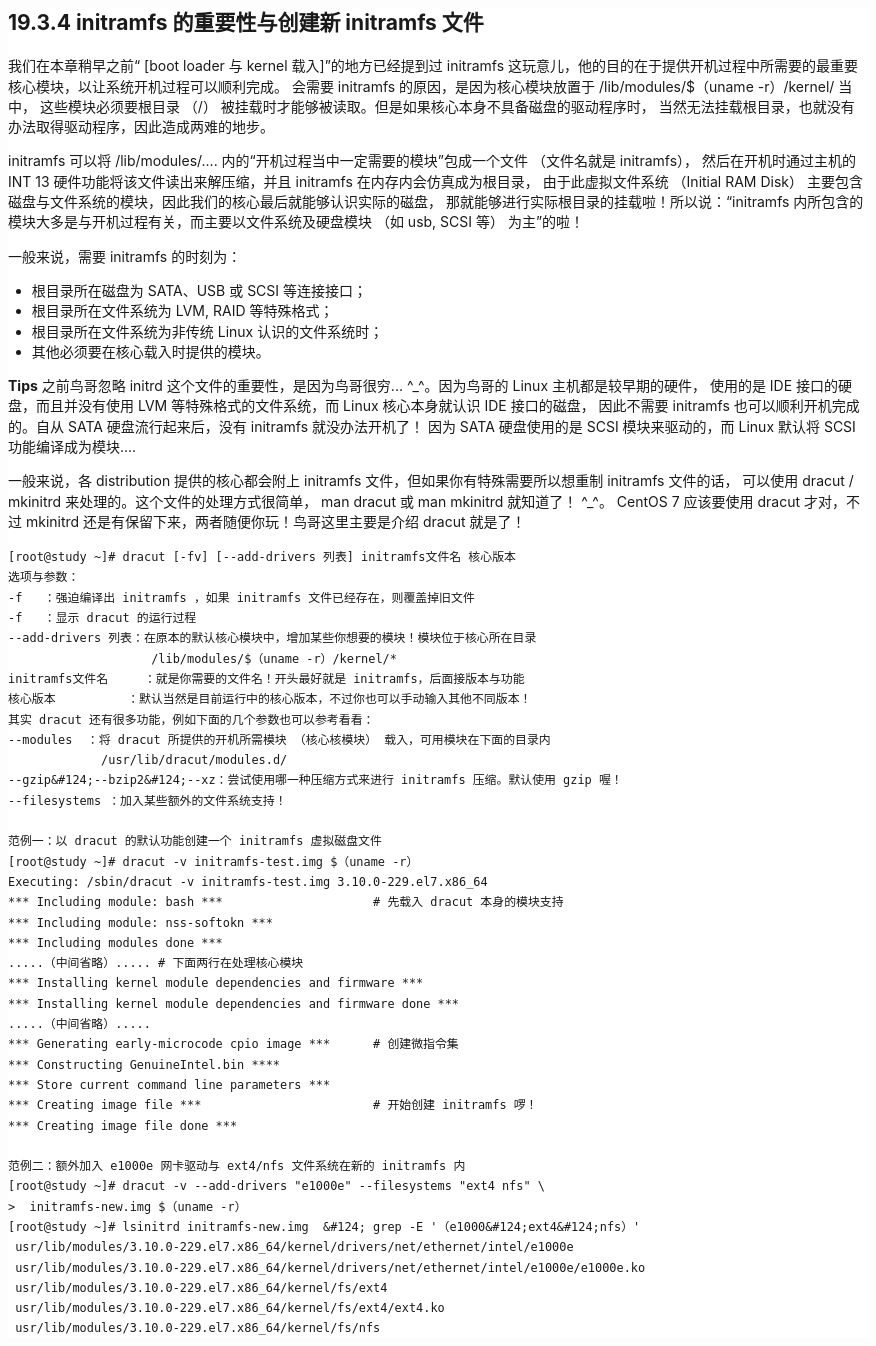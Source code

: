 ## 19.3.4 initramfs 的重要性与创建新 initramfs 文件

我们在本章稍早之前“ [boot loader 与 kernel 载入]”的地方已经提到过 initramfs 这玩意儿，他的目的在于提供开机过程中所需要的最重要核心模块，以让系统开机过程可以顺利完成。 会需要 initramfs 的原因，是因为核心模块放置于 /lib/modules/\$（uname -r）/kernel/ 当中， 这些模块必须要根目录 （/） 被挂载时才能够被读取。但是如果核心本身不具备磁盘的驱动程序时， 当然无法挂载根目录，也就没有办法取得驱动程序，因此造成两难的地步。

initramfs 可以将 /lib/modules/.... 内的“开机过程当中一定需要的模块”包成一个文件 （文件名就是 initramfs）， 然后在开机时通过主机的 INT 13 硬件功能将该文件读出来解压缩，并且 initramfs 在内存内会仿真成为根目录， 由于此虚拟文件系统 （Initial RAM Disk） 主要包含磁盘与文件系统的模块，因此我们的核心最后就能够认识实际的磁盘， 那就能够进行实际根目录的挂载啦！所以说：“initramfs 内所包含的模块大多是与开机过程有关，而主要以文件系统及硬盘模块 （如 usb, SCSI 等） 为主”的啦！

一般来说，需要 initramfs 的时刻为：

-   根目录所在磁盘为 SATA、USB 或 SCSI 等连接接口；
-   根目录所在文件系统为 LVM, RAID 等特殊格式；
-   根目录所在文件系统为非传统 Linux 认识的文件系统时；
-   其他必须要在核心载入时提供的模块。



**Tips** 之前鸟哥忽略 initrd 这个文件的重要性，是因为鸟哥很穷... ^\_^。因为鸟哥的 Linux 主机都是较早期的硬件， 使用的是 IDE 接口的硬盘，而且并没有使用 LVM 等特殊格式的文件系统，而 Linux 核心本身就认识 IDE 接口的磁盘， 因此不需要 initramfs 也可以顺利开机完成的。自从 SATA 硬盘流行起来后，没有 initramfs 就没办法开机了！ 因为 SATA 硬盘使用的是 SCSI 模块来驱动的，而 Linux 默认将 SCSI 功能编译成为模块....

一般来说，各 distribution 提供的核心都会附上 initramfs 文件，但如果你有特殊需要所以想重制 initramfs 文件的话， 可以使用 dracut / mkinitrd 来处理的。这个文件的处理方式很简单， man dracut 或 man mkinitrd 就知道了！ ^\_^。 CentOS 7 应该要使用 dracut 才对，不过 mkinitrd 还是有保留下来，两者随便你玩！鸟哥这里主要是介绍 dracut 就是了！

```shell
[root@study ~]# dracut [-fv] [--add-drivers 列表] initramfs文件名 核心版本
选项与参数：
-f   ：强迫编译出 initramfs ，如果 initramfs 文件已经存在，则覆盖掉旧文件
-f   ：显示 dracut 的运行过程
--add-drivers 列表：在原本的默认核心模块中，增加某些你想要的模块！模块位于核心所在目录
                    /lib/modules/$（uname -r）/kernel/*
initramfs文件名     ：就是你需要的文件名！开头最好就是 initramfs，后面接版本与功能
核心版本          ：默认当然是目前运行中的核心版本，不过你也可以手动输入其他不同版本！
其实 dracut 还有很多功能，例如下面的几个参数也可以参考看看：
--modules  ：将 dracut 所提供的开机所需模块 （核心核模块） 载入，可用模块在下面的目录内
             /usr/lib/dracut/modules.d/
--gzip&#124;--bzip2&#124;--xz：尝试使用哪一种压缩方式来进行 initramfs 压缩。默认使用 gzip 喔！
--filesystems ：加入某些额外的文件系统支持！

范例一：以 dracut 的默认功能创建一个 initramfs 虚拟磁盘文件
[root@study ~]# dracut -v initramfs-test.img $（uname -r）
Executing: /sbin/dracut -v initramfs-test.img 3.10.0-229.el7.x86_64
*** Including module: bash ***                     # 先载入 dracut 本身的模块支持
*** Including module: nss-softokn ***
*** Including modules done ***
.....（中间省略）..... # 下面两行在处理核心模块
*** Installing kernel module dependencies and firmware ***
*** Installing kernel module dependencies and firmware done ***
.....（中间省略）.....
*** Generating early-microcode cpio image ***      # 创建微指令集
*** Constructing GenuineIntel.bin ****
*** Store current command line parameters ***
*** Creating image file ***                        # 开始创建 initramfs 啰！
*** Creating image file done ***

范例二：额外加入 e1000e 网卡驱动与 ext4/nfs 文件系统在新的 initramfs 内
[root@study ~]# dracut -v --add-drivers "e1000e" --filesystems "ext4 nfs" \
>  initramfs-new.img $（uname -r）
[root@study ~]# lsinitrd initramfs-new.img  &#124; grep -E '（e1000&#124;ext4&#124;nfs）'
 usr/lib/modules/3.10.0-229.el7.x86_64/kernel/drivers/net/ethernet/intel/e1000e
 usr/lib/modules/3.10.0-229.el7.x86_64/kernel/drivers/net/ethernet/intel/e1000e/e1000e.ko
 usr/lib/modules/3.10.0-229.el7.x86_64/kernel/fs/ext4
 usr/lib/modules/3.10.0-229.el7.x86_64/kernel/fs/ext4/ext4.ko
 usr/lib/modules/3.10.0-229.el7.x86_64/kernel/fs/nfs
```